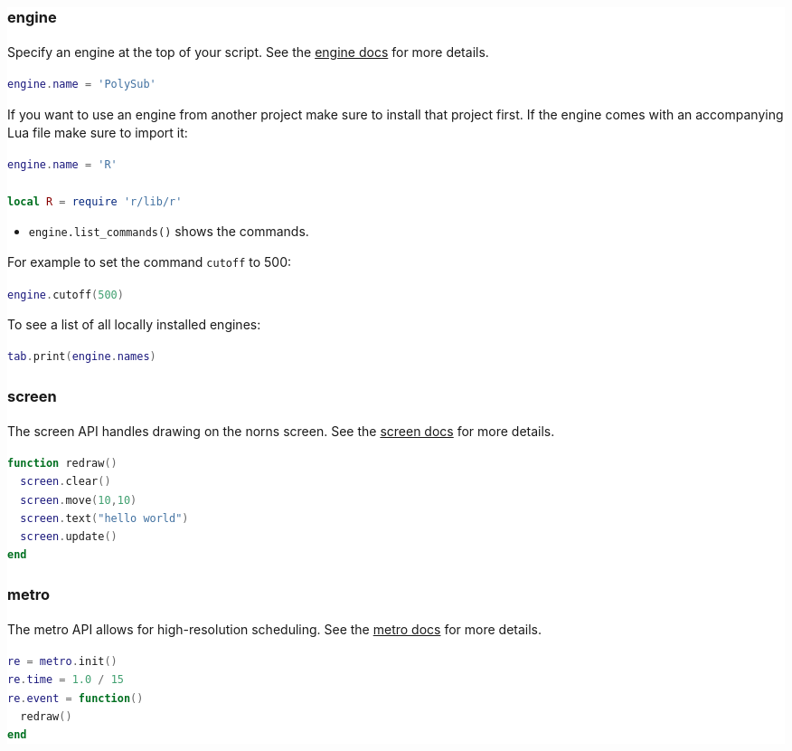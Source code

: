 ### engine

Specify an engine at the top of your script. See the [engine docs](https://monome.org/docs/norns/api/modules/engine.html) for more details.

```lua
engine.name = 'PolySub'
```

If you want to use an engine from another project make sure to install that project first.
If the engine comes with an accompanying Lua file make sure to import it:

```lua
engine.name = 'R'

local R = require 'r/lib/r'
```

- `engine.list_commands()` shows the commands.

For example to set the command `cutoff` to 500:

```lua
engine.cutoff(500)
```

To see a list of all locally installed engines:

```lua
tab.print(engine.names)
```

### screen

The screen API handles drawing on the norns screen. See the [screen docs](https://monome.org/docs/norns/api/modules/screen.html) for more details.

```lua
function redraw()
  screen.clear()
  screen.move(10,10)
  screen.text("hello world")
  screen.update()
end
```

### metro

The metro API allows for high-resolution scheduling. See the [metro docs](https://monome.org/docs/norns/api/modules/metro.html) for more details.

```lua
re = metro.init()
re.time = 1.0 / 15
re.event = function()
  redraw()
end
```
